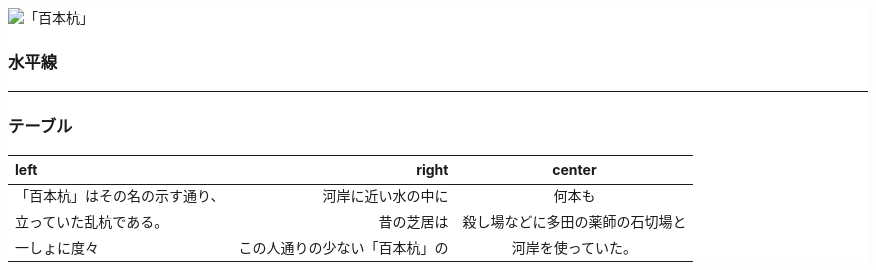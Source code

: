 ![「百本杭」](https://4.bp.blogspot.com/-aSsNoXAINQs/W64DaV-jpNI/AAAAAAABPGk/FqICc_iUWKkIpFvSVFqOoqYXkK90iGycgCLcBGAs/s800/car_trap_tarappu.png)

### 水平線

-----

### テーブル

| left   |    right |  center  |
|:-------|---------:|:--------:|
|「百本杭」はその名の示す通り、|河岸に近い水の中に|何本も|
|立っていた乱杭である。|昔の芝居は|殺し場などに多田の薬師の石切場と|
|一しょに度々|この人通りの少ない「百本杭」の|河岸を使っていた。|
